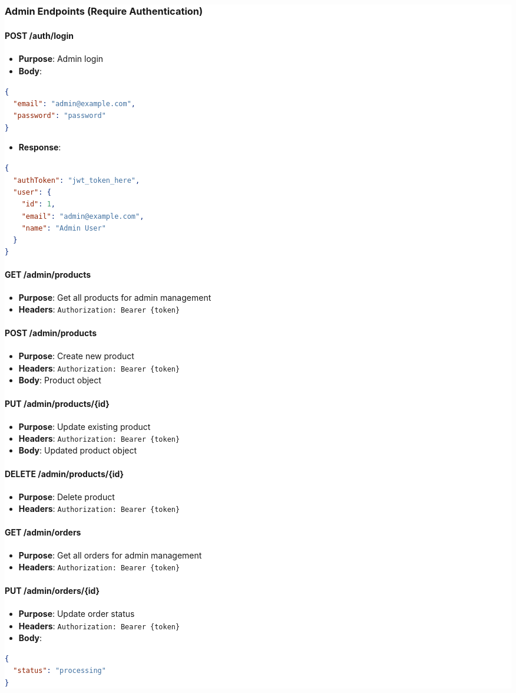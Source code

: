 ### Admin Endpoints (Require Authentication)

#### POST /auth/login
- **Purpose**: Admin login
- **Body**:
```json
{
  "email": "admin@example.com",
  "password": "password"
}
```
- **Response**:
```json
{
  "authToken": "jwt_token_here",
  "user": {
    "id": 1,
    "email": "admin@example.com",
    "name": "Admin User"
  }
}
```

#### GET /admin/products
- **Purpose**: Get all products for admin management
- **Headers**: `Authorization: Bearer {token}`

#### POST /admin/products
- **Purpose**: Create new product
- **Headers**: `Authorization: Bearer {token}`
- **Body**: Product object

#### PUT /admin/products/{id}
- **Purpose**: Update existing product
- **Headers**: `Authorization: Bearer {token}`
- **Body**: Updated product object

#### DELETE /admin/products/{id}
- **Purpose**: Delete product
- **Headers**: `Authorization: Bearer {token}`

#### GET /admin/orders
- **Purpose**: Get all orders for admin management
- **Headers**: `Authorization: Bearer {token}`

#### PUT /admin/orders/{id}
- **Purpose**: Update order status
- **Headers**: `Authorization: Bearer {token}`
- **Body**:
```json
{
  "status": "processing"
}
```
